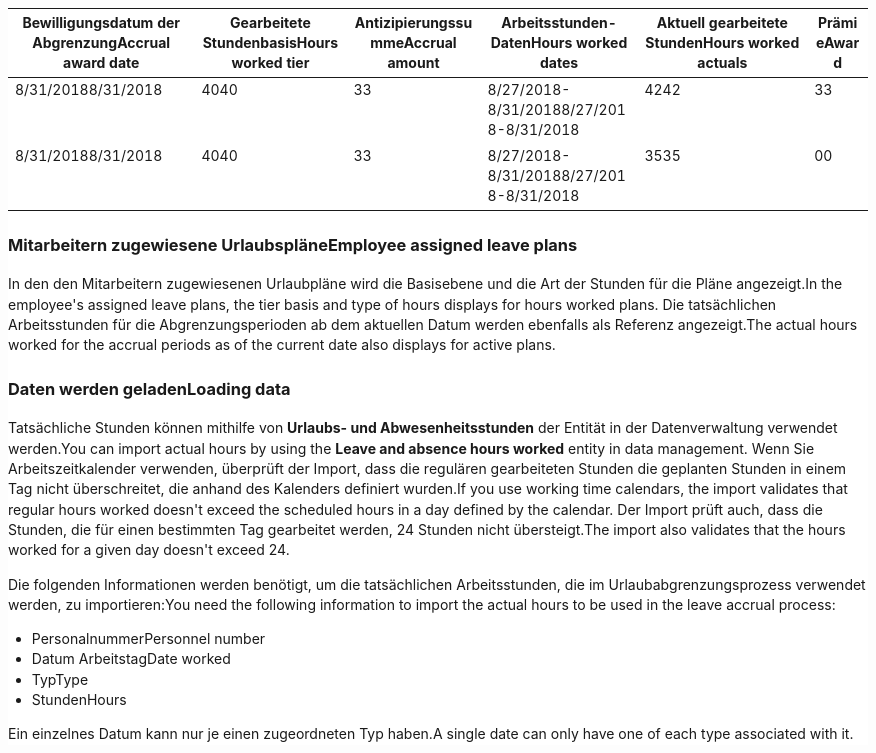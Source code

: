 | <span data-ttu-id="69bc3-256">Bewilligungsdatum der Abgrenzung</span><span class="sxs-lookup"><span data-stu-id="69bc3-256">Accrual award date</span></span>    | <span data-ttu-id="69bc3-257">Gearbeitete Stundenbasis</span><span class="sxs-lookup"><span data-stu-id="69bc3-257">Hours worked tier</span></span>    | <span data-ttu-id="69bc3-258">Antizipierungssumme</span><span class="sxs-lookup"><span data-stu-id="69bc3-258">Accrual amount</span></span>        | <span data-ttu-id="69bc3-259">Arbeitsstunden-Daten</span><span class="sxs-lookup"><span data-stu-id="69bc3-259">Hours worked dates</span></span>   | <span data-ttu-id="69bc3-260">Aktuell gearbeitete Stunden</span><span class="sxs-lookup"><span data-stu-id="69bc3-260">Hours worked actuals</span></span>| <span data-ttu-id="69bc3-261">Prämie</span><span class="sxs-lookup"><span data-stu-id="69bc3-261">Award</span></span>               |
| --------------------- | -------------------- | --------------------- | -------------------- |-------------------- |-------------------- |
| <span data-ttu-id="69bc3-262">8/31/2018</span><span class="sxs-lookup"><span data-stu-id="69bc3-262">8/31/2018</span></span>             | <span data-ttu-id="69bc3-263">40</span><span class="sxs-lookup"><span data-stu-id="69bc3-263">40</span></span>                   | <span data-ttu-id="69bc3-264">3</span><span class="sxs-lookup"><span data-stu-id="69bc3-264">3</span></span>                     | <span data-ttu-id="69bc3-265">8/27/2018-8/31/2018</span><span class="sxs-lookup"><span data-stu-id="69bc3-265">8/27/2018-8/31/2018</span></span>  | <span data-ttu-id="69bc3-266">42</span><span class="sxs-lookup"><span data-stu-id="69bc3-266">42</span></span>                  | <span data-ttu-id="69bc3-267">3</span><span class="sxs-lookup"><span data-stu-id="69bc3-267">3</span></span>                  |        
| <span data-ttu-id="69bc3-268">8/31/2018</span><span class="sxs-lookup"><span data-stu-id="69bc3-268">8/31/2018</span></span>             | <span data-ttu-id="69bc3-269">40</span><span class="sxs-lookup"><span data-stu-id="69bc3-269">40</span></span>                   | <span data-ttu-id="69bc3-270">3</span><span class="sxs-lookup"><span data-stu-id="69bc3-270">3</span></span>                     | <span data-ttu-id="69bc3-271">8/27/2018-8/31/2018</span><span class="sxs-lookup"><span data-stu-id="69bc3-271">8/27/2018-8/31/2018</span></span>  | <span data-ttu-id="69bc3-272">35</span><span class="sxs-lookup"><span data-stu-id="69bc3-272">35</span></span>                  | <span data-ttu-id="69bc3-273">0</span><span class="sxs-lookup"><span data-stu-id="69bc3-273">0</span></span>                   |

### <a name="employee-assigned-leave-plans"></a><span data-ttu-id="69bc3-274">Mitarbeitern zugewiesene Urlaubspläne</span><span class="sxs-lookup"><span data-stu-id="69bc3-274">Employee assigned leave plans</span></span>

<span data-ttu-id="69bc3-275">In den den Mitarbeitern zugewiesenen Urlaubpläne wird die Basisebene und die Art der Stunden für die Pläne angezeigt.</span><span class="sxs-lookup"><span data-stu-id="69bc3-275">In the employee's assigned leave plans, the tier basis and type of hours displays for hours worked plans.</span></span> <span data-ttu-id="69bc3-276">Die tatsächlichen Arbeitsstunden für die Abgrenzungsperioden ab dem aktuellen Datum werden ebenfalls als Referenz angezeigt.</span><span class="sxs-lookup"><span data-stu-id="69bc3-276">The actual hours worked for the accrual periods as of the current date also displays for active plans.</span></span>

### <a name="loading-data"></a><span data-ttu-id="69bc3-277">Daten werden geladen</span><span class="sxs-lookup"><span data-stu-id="69bc3-277">Loading data</span></span>

<span data-ttu-id="69bc3-278">Tatsächliche Stunden können mithilfe von **Urlaubs- und Abwesenheitsstunden** der Entität in der Datenverwaltung verwendet werden.</span><span class="sxs-lookup"><span data-stu-id="69bc3-278">You can import actual hours by using the **Leave and absence hours worked** entity in data management.</span></span> <span data-ttu-id="69bc3-279">Wenn Sie Arbeitszeitkalender verwenden, überprüft der Import, dass die regulären gearbeiteten Stunden die geplanten Stunden in einem Tag nicht überschreitet, die anhand des Kalenders definiert wurden.</span><span class="sxs-lookup"><span data-stu-id="69bc3-279">If you use working time calendars, the import validates that regular hours worked doesn't exceed the scheduled hours in a day defined by the calendar.</span></span> <span data-ttu-id="69bc3-280">Der Import prüft auch, dass die Stunden, die für einen bestimmten Tag gearbeitet werden, 24 Stunden nicht übersteigt.</span><span class="sxs-lookup"><span data-stu-id="69bc3-280">The import also validates that the hours worked for a given day doesn't exceed 24.</span></span> 

<span data-ttu-id="69bc3-281">Die folgenden Informationen werden benötigt, um die tatsächlichen Arbeitsstunden, die im Urlaubabgrenzungsprozess verwendet werden, zu importieren:</span><span class="sxs-lookup"><span data-stu-id="69bc3-281">You need the following information to import the actual hours to be used in the leave accrual process:</span></span>

- <span data-ttu-id="69bc3-282">Personalnummer</span><span class="sxs-lookup"><span data-stu-id="69bc3-282">Personnel number</span></span> 
- <span data-ttu-id="69bc3-283">Datum Arbeitstag</span><span class="sxs-lookup"><span data-stu-id="69bc3-283">Date worked</span></span>
- <span data-ttu-id="69bc3-284">Typ</span><span class="sxs-lookup"><span data-stu-id="69bc3-284">Type</span></span>
- <span data-ttu-id="69bc3-285">Stunden</span><span class="sxs-lookup"><span data-stu-id="69bc3-285">Hours</span></span>

<span data-ttu-id="69bc3-286">Ein einzelnes Datum kann nur je einen zugeordneten Typ haben.</span><span class="sxs-lookup"><span data-stu-id="69bc3-286">A single date can only have one of each type associated with it.</span></span>
